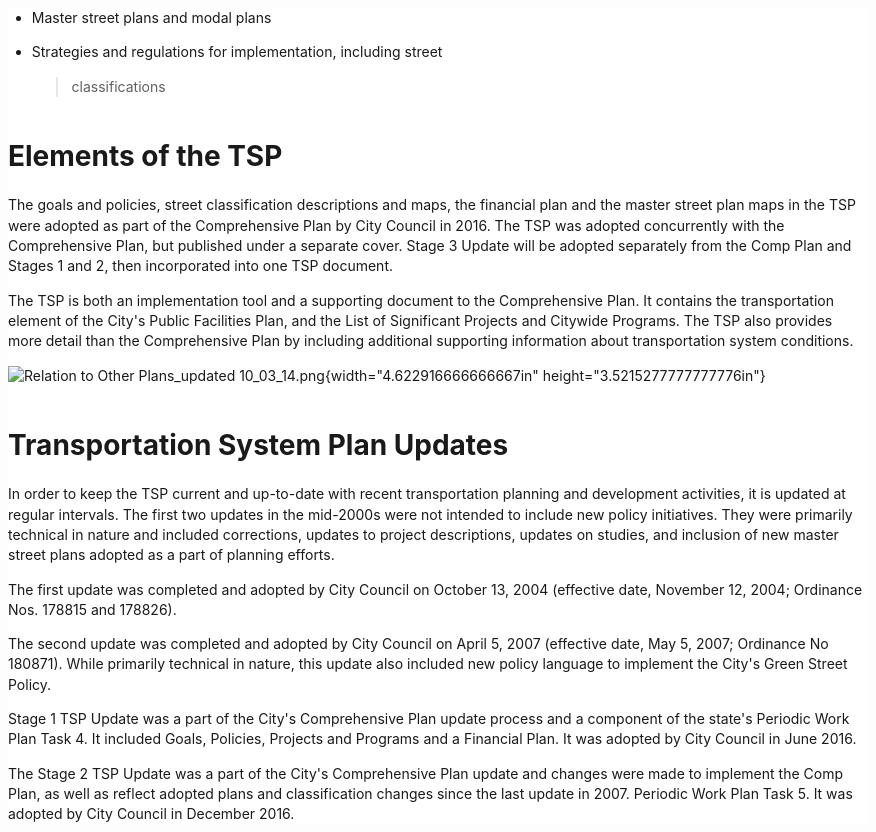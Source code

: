 -   Master street plans and modal plans

-   Strategies and regulations for implementation, including street
    > classifications

Elements of the TSP
===================

The goals and policies, street classification descriptions and maps, the
financial plan and the master street plan maps in the TSP were adopted
as part of the Comprehensive Plan by City Council in 2016. The TSP was
adopted concurrently with the Comprehensive Plan, but published under a
separate cover. Stage 3 Update will be adopted separately from the Comp
Plan and Stages 1 and 2, then incorporated into one TSP document.

The TSP is both an implementation tool and a supporting document to the
Comprehensive Plan. It contains the transportation element of the City's
Public Facilities Plan, and the List of Significant Projects and
Citywide Programs. The TSP also provides more detail than the
Comprehensive Plan by including additional supporting information about
transportation system conditions.

![Relation to Other Plans\_updated
10\_03\_14.png](src/img/media/image2.png){width="4.622916666666667in"
height="3.5215277777777776in"}

Transportation System Plan Updates
==================================

In order to keep the TSP current and up-to-date with recent
transportation planning and development activities, it is updated at
regular intervals. The first two updates in the mid-2000s were not
intended to include new policy initiatives. They were primarily
technical in nature and included corrections, updates to project
descriptions, updates on studies, and inclusion of new master street
plans adopted as a part of planning efforts.

The first update was completed and adopted by City Council on October
13, 2004 (effective date, November 12, 2004; Ordinance Nos. 178815 and
178826).

The second update was completed and adopted by City Council on April 5,
2007 (effective date, May 5, 2007; Ordinance No 180871). While primarily
technical in nature, this update also included new policy language to
implement the City's Green Street Policy.

Stage 1 TSP Update was a part of the City's Comprehensive Plan update
process and a component of the state's Periodic Work Plan Task 4. It
included Goals, Policies, Projects and Programs and a Financial Plan. It
was adopted by City Council in June 2016.

The Stage 2 TSP Update was a part of the City's Comprehensive Plan
update and changes were made to implement the Comp Plan, as well as
reflect adopted plans and classification changes since the last update
in 2007. Periodic Work Plan Task 5. It was adopted by City Council in
December 2016.
